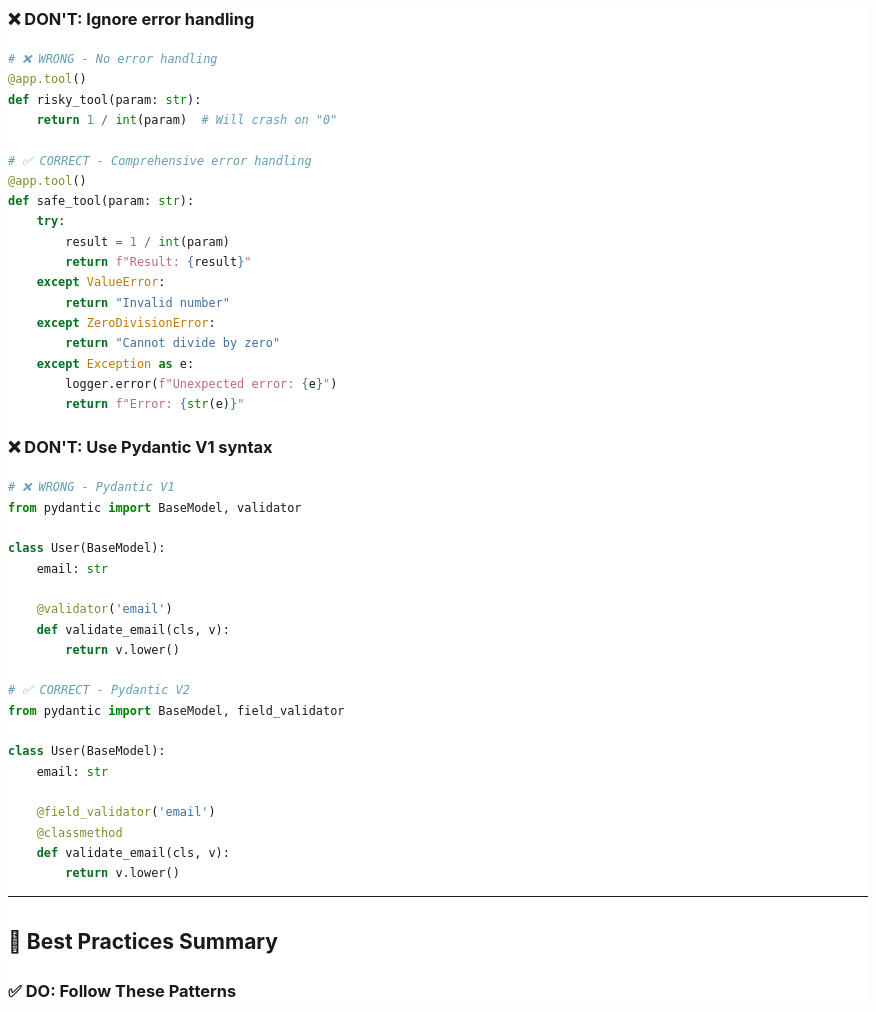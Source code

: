 ### **❌ DON'T: Ignore error handling**
```python
# ❌ WRONG - No error handling
@app.tool()
def risky_tool(param: str):
    return 1 / int(param)  # Will crash on "0"

# ✅ CORRECT - Comprehensive error handling
@app.tool()
def safe_tool(param: str):
    try:
        result = 1 / int(param)
        return f"Result: {result}"
    except ValueError:
        return "Invalid number"
    except ZeroDivisionError:
        return "Cannot divide by zero"
    except Exception as e:
        logger.error(f"Unexpected error: {e}")
        return f"Error: {str(e)}"
```

### **❌ DON'T: Use Pydantic V1 syntax**
```python
# ❌ WRONG - Pydantic V1
from pydantic import BaseModel, validator

class User(BaseModel):
    email: str

    @validator('email')
    def validate_email(cls, v):
        return v.lower()

# ✅ CORRECT - Pydantic V2
from pydantic import BaseModel, field_validator

class User(BaseModel):
    email: str

    @field_validator('email')
    @classmethod
    def validate_email(cls, v):
        return v.lower()
```

---

## 🎯 **Best Practices Summary**

### **✅ DO: Follow These Patterns**
